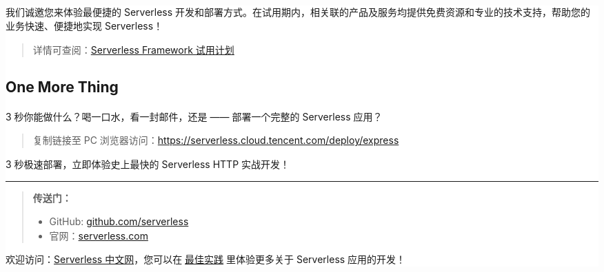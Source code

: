 我们诚邀您来体验最便捷的 Serverless 开发和部署方式。在试用期内，相关联的产品及服务均提供免费资源和专业的技术支持，帮助您的业务快速、便捷地实现 Serverless！

> 详情可查阅：[Serverless Framework 试用计划](https://cloud.tencent.com/document/product/1154/38792)

## One More Thing
<div id='scf-deploy-iframe-or-md'><div><p>3 秒你能做什么？喝一口水，看一封邮件，还是 —— 部署一个完整的 Serverless 应用？</p><blockquote><p>复制链接至 PC 浏览器访问：<a href="https://serverless.cloud.tencent.com/deploy/express">https://serverless.cloud.tencent.com/deploy/express</a></p></blockquote><p>3 秒极速部署，立即体验史上最快的 Serverless HTTP 实战开发！</p></div></div>

<script>
var n = navigator.userAgent.toLowerCase();
if (n.indexOf('android')>-1 || n.indexOf('iphone')>-1 || n.indexOf('iPhone')>-1 || n.indexOf('ipod')>-1 || n.indexOf('ipad')>-1 || n.indexOf('ios')>-1){
  document.getElementById('scf-deploy-iframe-or-md').innerHTML = '<div><p>3 秒你能做什么？喝一口水，看一封邮件，还是 —— 部署一个完整的 Serverless 应用？</p><blockquote><p>复制链接至 PC 浏览器访问：<a href="https://serverless.cloud.tencent.com/deploy/express">https://serverless.cloud.tencent.com/deploy/express</a></p></blockquote><p>3 秒极速部署，立即体验史上最快的 Serverless HTTP 实战开发！</p></div>';
}else{
  document.getElementById('scf-deploy-iframe-or-md').innerHTML = '<p>扫码写代码，这可能是你从未尝试过的开发体验。不来试试吗？</p><p>3 秒极速部署，立即体验史上最快的 <a href="https://serverless.cloud.tencent.com/deploy/express">Serverless  HTTP</a> 实战开发！</p><iframe height="500px" width="100%" src="https://serverless.cloud.tencent.com/deploy/express" frameborder="0"  allowfullscreen></iframe>';
}
</script>

---

> **传送门：**
> - GitHub: [github.com/serverless](https://github.com/serverless/serverless/blob/master/README_CN.md) 
> - 官网：[serverless.com](https://serverless.com/)

欢迎访问：[Serverless 中文网](https://serverlesscloud.cn/)，您可以在 [最佳实践](https://serverlesscloud.cn/best-practice) 里体验更多关于 Serverless 应用的开发！